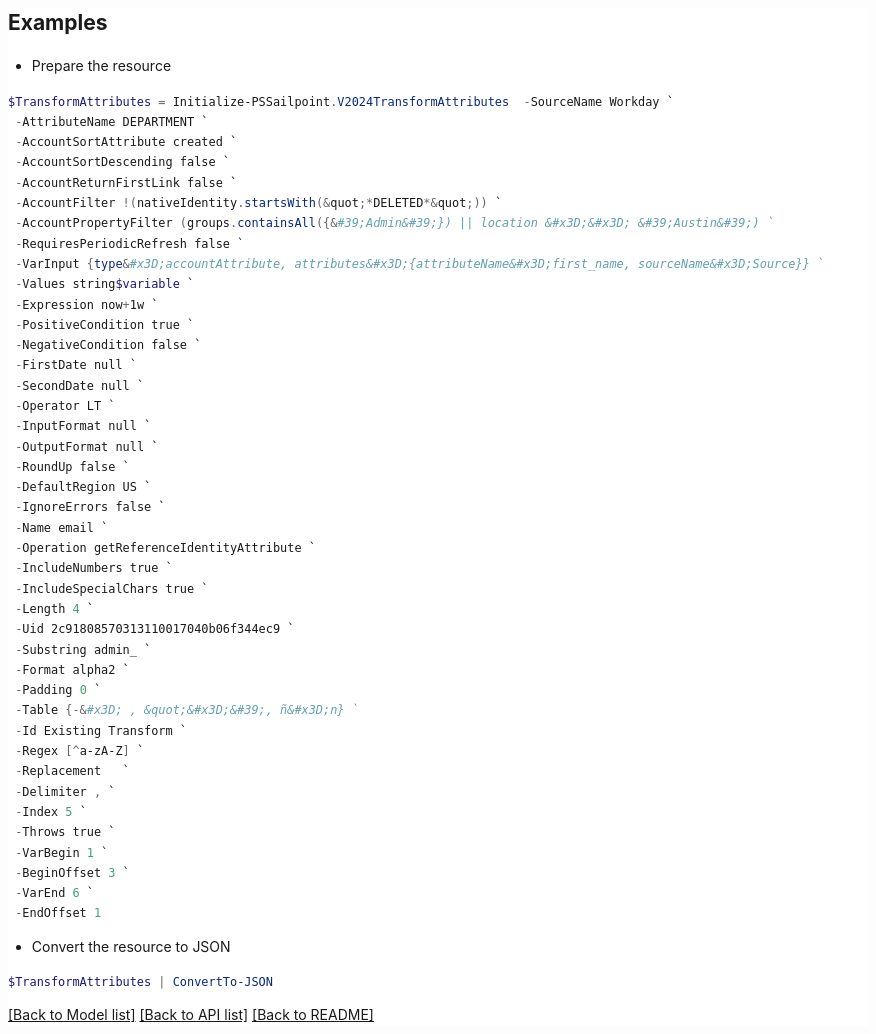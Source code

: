 ## Examples

- Prepare the resource
```powershell
$TransformAttributes = Initialize-PSSailpoint.V2024TransformAttributes  -SourceName Workday `
 -AttributeName DEPARTMENT `
 -AccountSortAttribute created `
 -AccountSortDescending false `
 -AccountReturnFirstLink false `
 -AccountFilter !(nativeIdentity.startsWith(&quot;*DELETED*&quot;)) `
 -AccountPropertyFilter (groups.containsAll({&#39;Admin&#39;}) || location &#x3D;&#x3D; &#39;Austin&#39;) `
 -RequiresPeriodicRefresh false `
 -VarInput {type&#x3D;accountAttribute, attributes&#x3D;{attributeName&#x3D;first_name, sourceName&#x3D;Source}} `
 -Values string$variable `
 -Expression now+1w `
 -PositiveCondition true `
 -NegativeCondition false `
 -FirstDate null `
 -SecondDate null `
 -Operator LT `
 -InputFormat null `
 -OutputFormat null `
 -RoundUp false `
 -DefaultRegion US `
 -IgnoreErrors false `
 -Name email `
 -Operation getReferenceIdentityAttribute `
 -IncludeNumbers true `
 -IncludeSpecialChars true `
 -Length 4 `
 -Uid 2c91808570313110017040b06f344ec9 `
 -Substring admin_ `
 -Format alpha2 `
 -Padding 0 `
 -Table {-&#x3D; , &quot;&#x3D;&#39;, ñ&#x3D;n} `
 -Id Existing Transform `
 -Regex [^a-zA-Z] `
 -Replacement   `
 -Delimiter , `
 -Index 5 `
 -Throws true `
 -VarBegin 1 `
 -BeginOffset 3 `
 -VarEnd 6 `
 -EndOffset 1
```

- Convert the resource to JSON
```powershell
$TransformAttributes | ConvertTo-JSON
```

[[Back to Model list]](../README.md#documentation-for-models) [[Back to API list]](../README.md#documentation-for-api-endpoints) [[Back to README]](../README.md)

